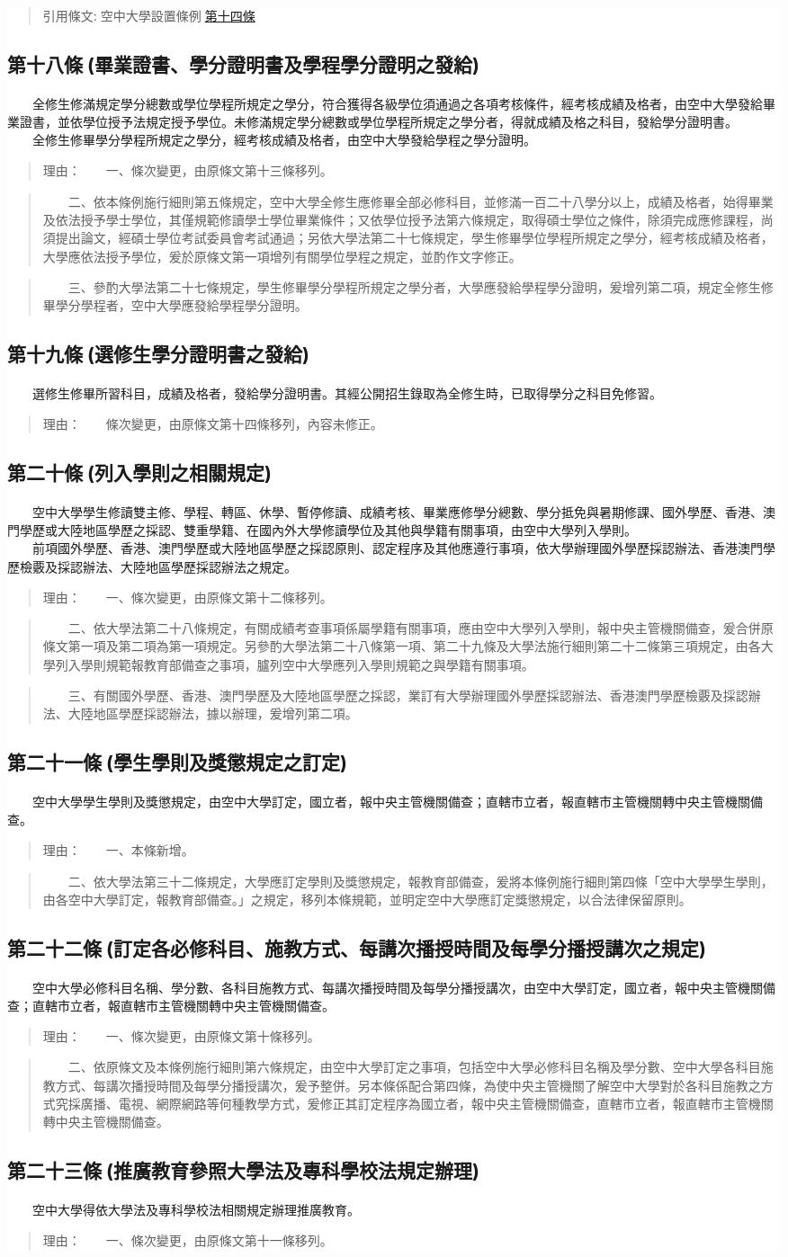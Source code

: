 > 引用條文: 空中大學設置條例 [第十四條](../../教育/社會教育/空中大學設置條例.md#第十四條-學生種類及其入學資格)



第十八條 (畢業證書、學分證明書及學程學分證明之發給)
---------------------------------------------------
　　全修生修滿規定學分總數或學位學程所規定之學分，符合獲得各級學位須通過之各項考核條件，經考核成績及格者，由空中大學發給畢業證書，並依學位授予法規定授予學位。未修滿規定學分總數或學位學程所規定之學分者，得就成績及格之科目，發給學分證明書。  
　　全修生修畢學分學程所規定之學分，經考核成績及格者，由空中大學發給學程之學分證明。  
> 理由：　　一、條次變更，由原條文第十三條移列。

> 　　二、依本條例施行細則第五條規定，空中大學全修生應修畢全部必修科目，並修滿一百二十八學分以上，成績及格者，始得畢業及依法授予學士學位，其僅規範修讀學士學位畢業條件；又依學位授予法第六條規定，取得碩士學位之條件，除須完成應修課程，尚須提出論文，經碩士學位考試委員會考試通過；另依大學法第二十七條規定，學生修畢學位學程所規定之學分，經考核成績及格者，大學應依法授予學位，爰於原條文第一項增列有關學位學程之規定，並酌作文字修正。

> 　　三、參酌大學法第二十七條規定，學生修畢學分學程所規定之學分者，大學應發給學程學分證明，爰增列第二項，規定全修生修畢學分學程者，空中大學應發給學程學分證明。



第十九條 (選修生學分證明書之發給)
---------------------------------
　　選修生修畢所習科目，成績及格者，發給學分證明書。其經公開招生錄取為全修生時，已取得學分之科目免修習。  
> 理由：　　條次變更，由原條文第十四條移列，內容未修正。



第二十條 (列入學則之相關規定)
-----------------------------
　　空中大學學生修讀雙主修、學程、轉區、休學、暫停修讀、成績考核、畢業應修學分總數、學分抵免與暑期修課、國外學歷、香港、澳門學歷或大陸地區學歷之採認、雙重學籍、在國內外大學修讀學位及其他與學籍有關事項，由空中大學列入學則。  
　　前項國外學歷、香港、澳門學歷或大陸地區學歷之採認原則、認定程序及其他應遵行事項，依大學辦理國外學歷採認辦法、香港澳門學歷檢覈及採認辦法、大陸地區學歷採認辦法之規定。  
> 理由：　　一、條次變更，由原條文第十二條移列。

> 　　二、依大學法第二十八條規定，有關成績考查事項係屬學籍有關事項，應由空中大學列入學則，報中央主管機關備查，爰合併原條文第一項及第二項為第一項規定。另參酌大學法第二十八條第一項、第二十九條及大學法施行細則第二十二條第三項規定，由各大學列入學則規範報教育部備查之事項，臚列空中大學應列入學則規範之與學籍有關事項。

> 　　三、有關國外學歷、香港、澳門學歷及大陸地區學歷之採認，業訂有大學辦理國外學歷採認辦法、香港澳門學歷檢覈及採認辦法、大陸地區學歷採認辦法，據以辦理，爰增列第二項。



第二十一條 (學生學則及獎懲規定之訂定)
-------------------------------------
　　空中大學學生學則及獎懲規定，由空中大學訂定，國立者，報中央主管機關備查；直轄市立者，報直轄市主管機關轉中央主管機關備查。  
> 理由：　　一、本條新增。

> 　　二、依大學法第三十二條規定，大學應訂定學則及獎懲規定，報教育部備查，爰將本條例施行細則第四條「空中大學學生學則，由各空中大學訂定，報教育部備查。」之規定，移列本條規範，並明定空中大學應訂定獎懲規定，以合法律保留原則。



第二十二條 (訂定各必修科目、施教方式、每講次播授時間及每學分播授講次之規定)
---------------------------------------------------------------------------
　　空中大學必修科目名稱、學分數、各科目施教方式、每講次播授時間及每學分播授講次，由空中大學訂定，國立者，報中央主管機關備查；直轄市立者，報直轄市主管機關轉中央主管機關備查。  
> 理由：　　一、條次變更，由原條文第十條移列。

> 　　二、依原條文及本條例施行細則第六條規定，由空中大學訂定之事項，包括空中大學必修科目名稱及學分數、空中大學各科目施教方式、每講次播授時間及每學分播授講次，爰予整併。另本條係配合第四條，為使中央主管機關了解空中大學對於各科目施教之方式究採廣播、電視、網際網路等何種教學方式，爰修正其訂定程序為國立者，報中央主管機關備查，直轄市立者，報直轄市主管機關轉中央主管機關備查。



第二十三條 (推廣教育參照大學法及專科學校法規定辦理)
---------------------------------------------------
　　空中大學得依大學法及專科學校法相關規定辦理推廣教育。  
> 理由：　　一、條次變更，由原條文第十一條移列。
